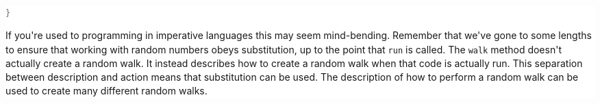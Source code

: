 ```scala mdoc:silent
}
```

If you're used to programming in imperative languages this may seem mind-bending.
Remember that we've gone to some lengths to ensure that working with random numbers obeys substitution, up to the point that `run` is called.
The `walk` method doesn't actually create a random walk.
It instead describes how to create a random walk when that code is actually run.
This separation between description and action means that substitution can be used.
The description of how to perform a random walk can be used to create many different random walks.
